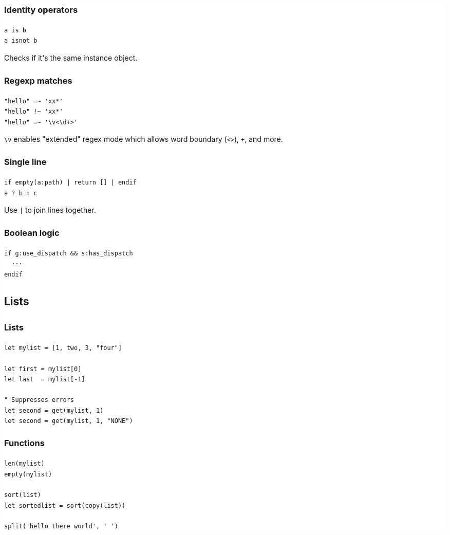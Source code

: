 ### Identity operators

```vim
a is b
a isnot b
```

Checks if it's the same instance object.

### Regexp matches

```vim
"hello" =~ 'xx*'
"hello" !~ 'xx*'
"hello" =~ '\v<\d+>'
```

`\v` enables "extended" regex mode which allows word boundary (`<>`), `+`, and more.

### Single line

```vim
if empty(a:path) | return [] | endif
a ? b : c
```

Use `|` to join lines together.

### Boolean logic

```vim
if g:use_dispatch && s:has_dispatch
  ···
endif
```

Lists
-----

### Lists

```vim
let mylist = [1, two, 3, "four"]

let first = mylist[0]
let last  = mylist[-1]

" Suppresses errors
let second = get(mylist, 1)
let second = get(mylist, 1, "NONE")
```

### Functions

```vim
len(mylist)
empty(mylist)

sort(list)
let sortedlist = sort(copy(list))

split('hello there world', ' ')
```
